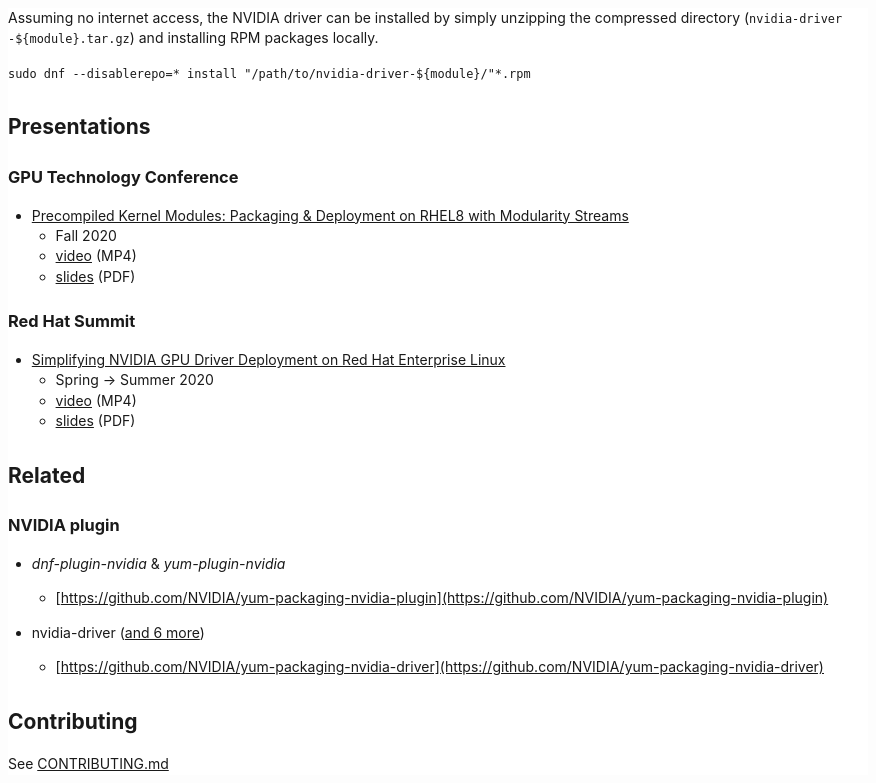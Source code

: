 Assuming no internet access, the NVIDIA driver can be installed by simply unzipping the compressed directory (`nvidia-driver-${module}.tar.gz`) and installing RPM packages locally.

```shell
sudo dnf --disablerepo=* install "/path/to/nvidia-driver-${module}/"*.rpm
```

## Presentations

### GPU Technology Conference

- [Precompiled Kernel Modules: Packaging & Deployment on RHEL8 with Modularity Streams](https://www.nvidia.com/en-us/gtc/session-catalog/?search=A21604&tab.catalogtabfields=1600209910618002Tlxt)
  - Fall 2020
  - [video](https://developer.download.nvidia.com/presentations/2020/gtc-fall/Precompiled_Kernel_Modules_Packaging_and_Deployment_on_RHEL8_with_Modularity_Streams.mp4) (MP4)
  - [slides](https://developer.download.nvidia.com/presentations/2020/gtc-fall/Precompiled_Kernel_Modules_Packaging_and_Deployment_on_RHEL8_with_Modularity_Streams.pdf) (PDF)

### Red Hat Summit

- [Simplifying NVIDIA GPU Driver Deployment on Red Hat Enterprise Linux](https://summit.redhat.com/conference/sessions/details/5530dede-518d-46e3-8038-ca62c242ea67)
  - Spring → Summer 2020
  - [video](https://developer.download.nvidia.com/presentations/2020/rhsummit/Simplifying_NVIDIA_GPU_Driver_Deployment_on_RHEL.mp4) (MP4)
  - [slides](https://developer.download.nvidia.com/presentations/2020/rhsummit/Simplifying_NVIDIA_GPU_Driver_Deployment_on_RHEL.pdf) (PDF)

## Related

### NVIDIA plugin

- _dnf-plugin-nvidia_ & _yum-plugin-nvidia_
  * [https://github.com/NVIDIA/yum-packaging-nvidia-plugin](https://github.com/NVIDIA/yum-packaging-nvidia-plugin)

- nvidia-driver ([and 6 more](https://github.com/topics/yum-packaging?user=NVIDIA))
    * [https://github.com/NVIDIA/yum-packaging-nvidia-driver](https://github.com/NVIDIA/yum-packaging-nvidia-driver)

## Contributing

See [CONTRIBUTING.md](CONTRIBUTING.md)
